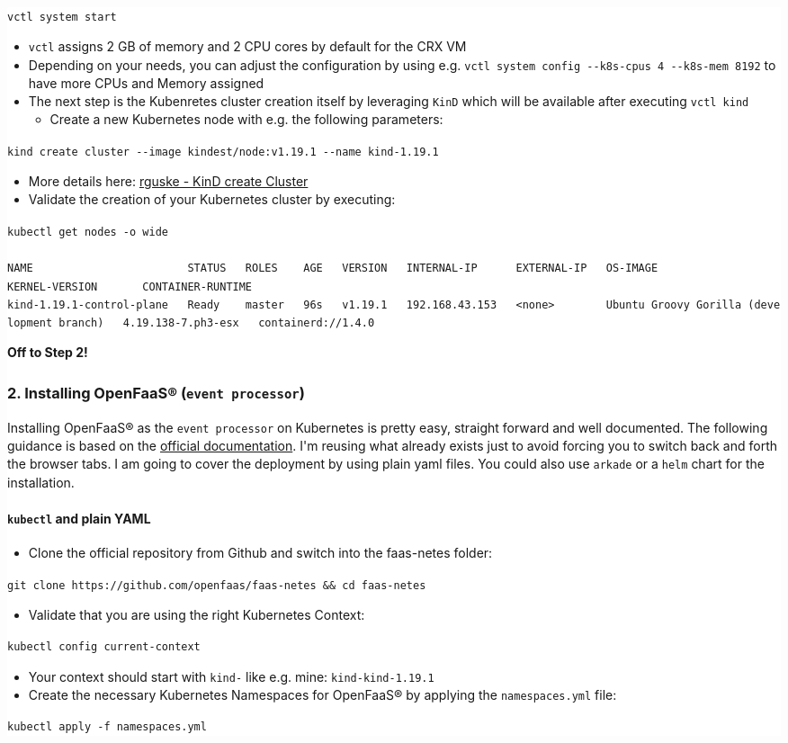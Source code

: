 ```shell
vctl system start
```

- `vctl` assigns 2 GB of memory and 2 CPU cores by default for the CRX VM
- Depending on your needs, you can adjust the configuration by using e.g. `vctl system config --k8s-cpus 4 --k8s-mem 8192` to have more CPUs and Memory assigned
- The next step is the Kubenretes cluster creation itself by leveraging `KinD` which will be available after executing `vctl kind`
  - Create a new Kubernetes node with e.g. the following parameters:

```shell
kind create cluster --image kindest/node:v1.19.1 --name kind-1.19.1
```

- More details here: [rguske - KinD create Cluster](https://rguske.github.io/post/a-closer-look-at-vmwares-project-nautilus/#kind-create-cluster)
- Validate the creation of your Kubernetes cluster by executing:

```shell
kubectl get nodes -o wide

NAME                        STATUS   ROLES    AGE   VERSION   INTERNAL-IP      EXTERNAL-IP   OS-IMAGE                                     KERNEL-VERSION       CONTAINER-RUNTIME
kind-1.19.1-control-plane   Ready    master   96s   v1.19.1   192.168.43.153   <none>        Ubuntu Groovy Gorilla (development branch)   4.19.138-7.ph3-esx   containerd://1.4.0
```

**Off to Step 2!**

### 2. Installing OpenFaaS® (`event processor`)

Installing OpenFaaS® as the `event processor` on Kubernetes is pretty easy, straight forward and well documented. The following guidance is based on the [official documentation](https://docs.openfaas.com/deployment/kubernetes/#pick-arkade-helm-or-plain-yaml-files). I'm reusing what already exists just to avoid forcing you to switch back and forth the browser tabs. I am going to cover the deployment by using plain yaml files. You could also use `arkade` or a `helm` chart for the installation.

#### `kubectl` and plain YAML

- Clone the official repository from Github and switch into the faas-netes folder:

```shell
git clone https://github.com/openfaas/faas-netes && cd faas-netes
```

- Validate that you are using the right Kubernetes Context:

```shell
kubectl config current-context
```

- Your context should start with `kind-` like e.g. mine: `kind-kind-1.19.1`
- Create the necessary Kubernetes Namespaces for OpenFaaS® by applying the `namespaces.yml` file:

```shell
kubectl apply -f namespaces.yml
```
